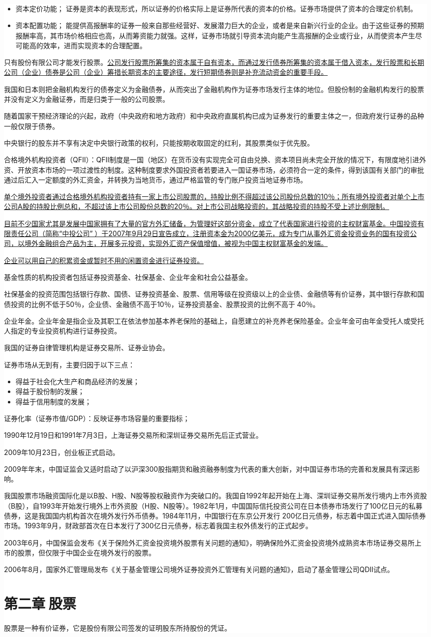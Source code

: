 * 资本定价功能；
证券是资本的表现形式，所以证券的价格实际上是证券所代表的资本的价格。证券市场提供了资本的合理定价机制。

* 资本配置功能；
能提供高报酬率的证券一般来自那些经营好、发展潜力巨大的企业，或者是来自新兴行业的企业。由于这些证券的预期报酬率高，其市场价格相应也高，从而筹资能力就强。这样，证券市场就引导资本流向能产生高报酬的企业或行业，从而使资本产生尽可能高的效率，进而实现资本的合理配置。 

只有股份有限公司才能发行股票。<u>公司发行股票所筹集的资本属于自有资本，而通过发行债券所筹集的资本属于借入资本，发行股票和长期公司（企业）债券是公司（企业）筹措长期资本的主要途径，发行短期债券则是补充流动资金的重要手段。</u>

我国和日本则把金融机构发行的债券定义为金融债券，从而突出了金融机构作为证券市场发行主体的地位。但股份制的金融机构发行的股票并没有定义为金融证券，而是归类于一般的公司股票。

随着国家干预经济理论的兴起，政府（中央政府和地方政府）和中央政府直属机构已成为证券发行的重要主体之一，但政府发行证券的品种一般仅限于债券。 

中央银行的股东并不享有决定中央银行政策的权利，只能按期收取固定的红利，其股票类似于优先股。

合格境外机构投资者（QFII）：QFII制度是一国（地区）在货币没有实现完全可自由兑换、资本项目尚未完全开放的情况下，有限度地引进外资、开放资本市场的一项过渡性的制度。这种制度要求外国投资者若要进入一国证券市场，必须符合一定的条件，得到该国有关部门的审批通过后汇入一定额度的外汇资金，并转换为当地货币，通过严格监管的专门账户投资当地证券市场。

<u>单个境外投资者通过合格境外机构投资者持有一家上市公司股票的，持股比例不得超过该公司股份总数的10％；所有境外投资者对单个上市公司A股的持股比例总和，不超过该上市公司股份总数的20％。对上市公司战略投资的，其战略投资的持股不受上述比例限制。</u>

<u>目前不少国家尤其是发展中国家拥有了大量的官方外汇储备，为管理好这部分资金，成立了代表国家进行投资的主权财富基金。中国投资有限责任公司（简称“中投公司” ）于2007年9月29日宣告成立，注册资本金为2000亿美元，成为专门从事外汇资金投资业务的国有投资公司，以境外金融组合产品为主，开展多元投资，实现外汇资产保值增值，被视为中国主权财富基金的发端。</u>

<u>企业可以用自己的积累资金或暂时不用的闲置资金进行证券投资。</u>

基金性质的机构投资者包括证券投资基金、社保基金、企业年金和社会公益基金。

社保基金的投资范围包括银行存款、国债、证券投资基金、股票、信用等级在投资级以上的企业债、金融债等有价证券，其中银行存款和国债投资的比例不低于50％，企业债、金融债不高于10％，证券投资基金、股票投资的比例不高于 40％。

企业年金。企业年金是指企业及其职工在依法参加基本养老保险的基础上，自愿建立的补充养老保险基金。企业年金可由年金受托人或受托人指定的专业投资机构进行证券投资。

我国的证券自律管理机构是证券交易所、证券业协会。

证券市场从无到有，主要归因于以下三点： 
* 得益于社会化大生产和商品经济的发展；
* 得益于股份制的发展；
* 得益于信用制度的发展；

证券化率（证券市值/GDP）：反映证券市场容量的重要指标；

1990年12月19日和1991年7月3日，上海证券交易所和深圳证券交易所先后正式营业。

2009年10月23日，创业板正式启动。

2009年年末，中国证监会又适时启动了以沪深300股指期货和融资融券制度为代表的重大创新，对中国证券市场的完善和发展具有深远影响。

我国股票市场融资国际化是以B股、H股、N股等股权融资作为突破口的。我国自1992年起开始在上海、深圳证券交易所发行境内上市外资股（B股），自1993年开始发行境外上市外资股（H股、N股等）。1982年1月，中国国际信托投资公司在日本债券市场发行了100亿日元的私募债券，这是我国国内机构首次在境外发行外币债券。1984年11月，中国银行在东京公开发行 200亿日元债券，标志着中国正式进入国际债券市场。1993年9月，财政部首次在日本发行了300亿日元债券，标志着我国主权外债发行的正式起步。

2003年6月，中国保监会发布《关于保险外汇资金投资境外股票有关问题的通知》，明确保险外汇资金投资境外成熟资本市场证券交易所上市的股票，但仅限于中国企业在境外发行的股票。 

2006年8月，国家外汇管理局发布《关于基金管理公司境外证券投资外汇管理有关问题的通知》，启动了基金管理公司QDII试点。




# 第二章 股票
股票是一种有价证券，它是股份有限公司签发的证明股东所持股份的凭证。 
